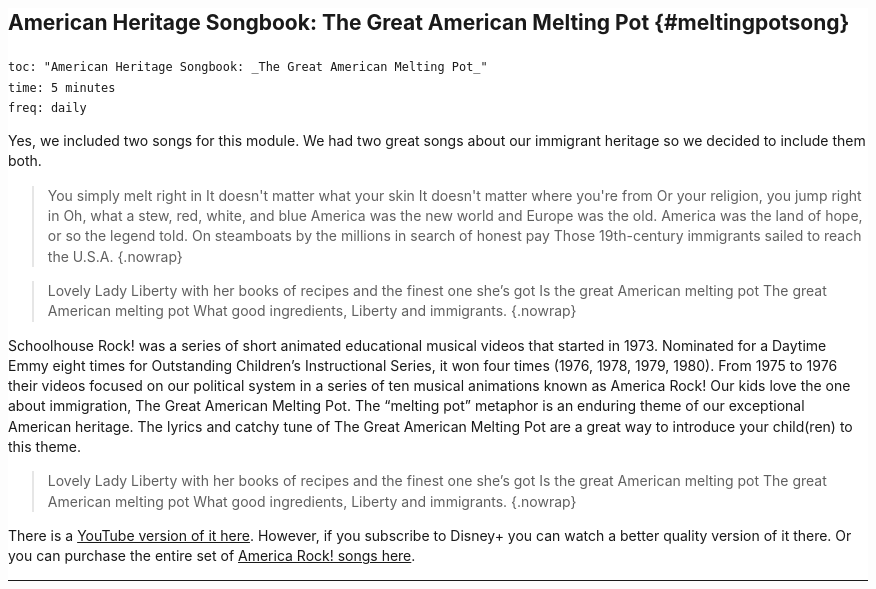 ## American Heritage Songbook: The Great American Melting Pot {#meltingpotsong}

```metadata
toc: "American Heritage Songbook: _The Great American Melting Pot_"
time: 5 minutes
freq: daily
```
Yes, we included two songs for this module. We had two great songs about our immigrant heritage so we decided to include them both.

> You simply melt right in
> It doesn't matter what your skin
> It doesn't matter where you're from
> Or your religion, you jump right in
> Oh, what a stew, red, white, and blue
> America was the new world and Europe was the old. 
> America was the land of hope, or so the legend told. 
> On steamboats by the millions in search of honest pay 
> Those 19th-century immigrants sailed to reach the U.S.A.
{.nowrap}

> Lovely Lady Liberty with her books of recipes 
> and the finest one she’s got
> Is the great American melting pot
> The great American melting pot 
> What good ingredients, 
> Liberty and immigrants.
{.nowrap}

Schoolhouse Rock! was a series of short animated educational musical videos that started in 1973. Nominated for a Daytime Emmy eight times for Outstanding Children’s Instructional Series, it won four times (1976, 1978, 1979, 1980). From 1975 to 1976 their videos focused on our political system in a series of ten musical animations known as America Rock! Our kids love the one about immigration, The Great American Melting Pot. The “melting pot” metaphor is an enduring theme of our exceptional American heritage. The lyrics and catchy tune of The Great American Melting Pot are a great way to introduce your child(ren) to this theme.

> Lovely Lady Liberty 
> with her books of recipes 
> and the finest one she’s got
> Is the great American melting pot
> The great American melting pot 
> What good ingredients, 
> Liberty and immigrants.
{.nowrap}

There is a [YouTube version of it here][rock1]. However, if you subscribe to Disney+ you can watch a better quality version of it there. Or you can purchase the entire set of [America Rock! songs here][rock2].

[rock1]: https://www.youtube.com/watch?v=5ZQl6XBo64M
[rock2]: https://www.amazon.com/Schoolhouse-Rock-Collection-Jack-Sheldon/dp/B001BRZ5II/ref=pd_sbs_2/146-3562273-3805534?pd_rd_w=ar0Qe&pf_rd_p=0f56f70f-21e6-4d11-bb4a-bcdb928a3c5a&pf_rd_r=F9BS6M84CGHDP5CJJ289&pd_rd_r=badde71f-aaf1-42d3-b748-a960e9e84928&pd_rd_wg=yqFJK&pd_rd_i=B001BRZ5II&psc=1

---


[song1]: https://www.youtube.com/watch?v=wTSLRbm8L9E
[song2]: https://www.youtube.com/watch?v=g_7gcu1dmGk
[song3]: https://www.youtube.com/watch?v=qUVW478jMOQ
[song4]: https://www.youtube.com/watch?v=bCQ-GjHfbYw
[song5]: https://www.youtube.com/watch?v=9ttDUGM-1mU
[song6]: https://www.youtube.com/watch?v=ulYeE_nQL34
[song7]: https://www.youtube.com/watch?v=RrgCxSSwBto
[scarf1]: https://www.youtube.com/watch?v=8bQEcp1z4Sc
[scarf2]: https://thedecoratedcookie.com/no-sew-rainbow-scarf/
[scarf3]: https://rainydaymum.co.uk/paper-snowman-scarf-weaving-craft-for-kids/#recipe
[recipe]: https://www.thespruceeats.com/easy-traditional-mince-pie-recipe-435108
[history1]: https://coloringpagesonly.com/pages/world-map-coloring-pages#
[history2]: https://www.thespruceeats.com/how-to-microwave-mandms-521188
[history3]: https://www.ehow.com/how_5709363_melt-m_m-candies.html